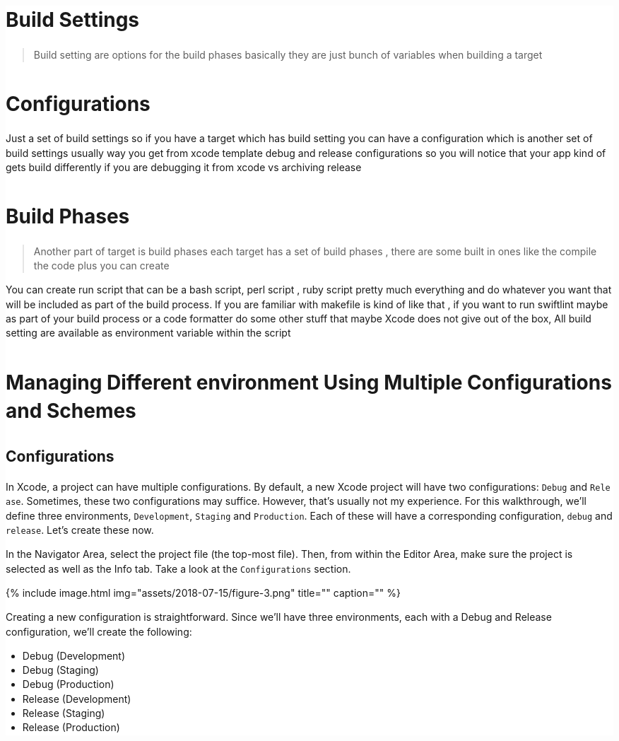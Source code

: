 # Build Settings

> Build setting are options for the build phases basically they are just bunch of variables when building a target

# Configurations

Just a set of build settings so if you have a target which has build setting you can have a configuration which is another set of build settings usually way you get from xcode template debug and release configurations so you will notice that your app kind of gets build differently if you are debugging it from xcode vs archiving release

# Build Phases

> Another part of target is build phases each target has a set of build phases , there are some built in ones like the compile the code plus you can create

You can create run script that can be a bash script, perl script , ruby script pretty much everything and do whatever you want that will be included as part of the build process. If you are familiar with makefile is kind of like that , if you want to run swiftlint maybe as part of your build process or a code formatter do some other stuff that maybe Xcode does not give out of the box, All build setting are available as environment variable within the script

# Managing Different environment Using Multiple Configurations and Schemes

## Configurations

In Xcode, a project can have multiple configurations. By default, a new Xcode project will have two configurations: `Debug` and `Release`. Sometimes, these two configurations may suffice. However, that’s usually not my experience. For this walkthrough, we’ll define three environments, `Development`, `Staging` and `Production`. Each of these will have a corresponding configuration, `debug` and `release`. Let’s create these now.

In the Navigator Area, select the project file (the top-most file). Then, from within the Editor Area, make sure the project is selected as well as the Info tab. Take a look at the `Configurations` section.

{% include image.html
img="assets/2018-07-15/figure-3.png"
title=""
caption=""
%}

Creating a new configuration is straightforward. Since we’ll have three environments, each with a Debug and Release configuration, we’ll create the following:

- Debug (Development)
- Debug (Staging)
- Debug (Production)
- Release (Development)
- Release (Staging)
- Release (Production)
